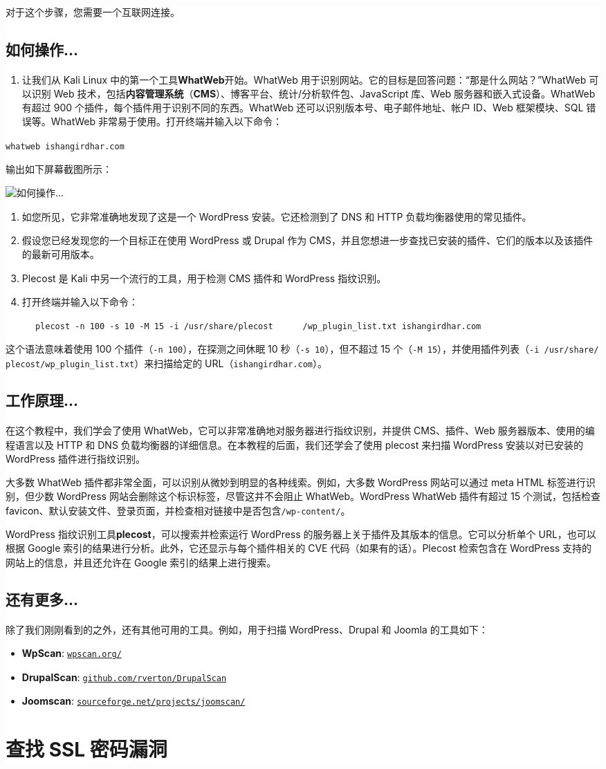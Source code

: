 对于这个步骤，您需要一个互联网连接。

## 如何操作...

1.  让我们从 Kali Linux 中的第一个工具**WhatWeb**开始。WhatWeb 用于识别网站。它的目标是回答问题：“那是什么网站？”WhatWeb 可以识别 Web 技术，包括**内容管理系统**（**CMS**）、博客平台、统计/分析软件包、JavaScript 库、Web 服务器和嵌入式设备。WhatWeb 有超过 900 个插件，每个插件用于识别不同的东西。WhatWeb 还可以识别版本号、电子邮件地址、帐户 ID、Web 框架模块、SQL 错误等。WhatWeb 非常易于使用。打开终端并输入以下命令：

```
whatweb ishangirdhar.com

```

输出如下屏幕截图所示：

![如何操作...](https://github.com/OpenDocCN/freelearn-kali-zh/raw/master/docs/kali-itrs-exp-cb/img/image_05_029.jpg)

1.  如您所见，它非常准确地发现了这是一个 WordPress 安装。它还检测到了 DNS 和 HTTP 负载均衡器使用的常见插件。

1.  假设您已经发现您的一个目标正在使用 WordPress 或 Drupal 作为 CMS，并且您想进一步查找已安装的插件、它们的版本以及该插件的最新可用版本。

1.  Plecost 是 Kali 中另一个流行的工具，用于检测 CMS 插件和 WordPress 指纹识别。

1.  打开终端并输入以下命令：

```
      plecost -n 100 -s 10 -M 15 -i /usr/share/plecost      /wp_plugin_list.txt ishangirdhar.com

```

这个语法意味着使用 100 个插件（`-n 100`），在探测之间休眠 10 秒（`-s 10`），但不超过 15 个（`-M 15`），并使用插件列表（`-i /usr/share/plecost/wp_plugin_list.txt`）来扫描给定的 URL（`ishangirdhar.com`）。

## 工作原理...

在这个教程中，我们学会了使用 WhatWeb，它可以非常准确地对服务器进行指纹识别，并提供 CMS、插件、Web 服务器版本、使用的编程语言以及 HTTP 和 DNS 负载均衡器的详细信息。在本教程的后面，我们还学会了使用 plecost 来扫描 WordPress 安装以对已安装的 WordPress 插件进行指纹识别。

大多数 WhatWeb 插件都非常全面，可以识别从微妙到明显的各种线索。例如，大多数 WordPress 网站可以通过 meta HTML 标签进行识别，但少数 WordPress 网站会删除这个标识标签，尽管这并不会阻止 WhatWeb。WordPress WhatWeb 插件有超过 15 个测试，包括检查 favicon、默认安装文件、登录页面，并检查相对链接中是否包含`/wp-content/`。

WordPress 指纹识别工具**plecost**，可以搜索并检索运行 WordPress 的服务器上关于插件及其版本的信息。它可以分析单个 URL，也可以根据 Google 索引的结果进行分析。此外，它还显示与每个插件相关的 CVE 代码（如果有的话）。Plecost 检索包含在 WordPress 支持的网站上的信息，并且还允许在 Google 索引的结果上进行搜索。

## 还有更多...

除了我们刚刚看到的之外，还有其他可用的工具。例如，用于扫描 WordPress、Drupal 和 Joomla 的工具如下：

+   **WpScan**: [`wpscan.org/`](http://wpscan.org/)

+   **DrupalScan**: [`github.com/rverton/DrupalScan`](https://github.com/rverton/DrupalScan)

+   **Joomscan**: [`sourceforge.net/projects/joomscan/`](http://sourceforge.net/projects/joomscan/)

# 查找 SSL 密码漏洞
